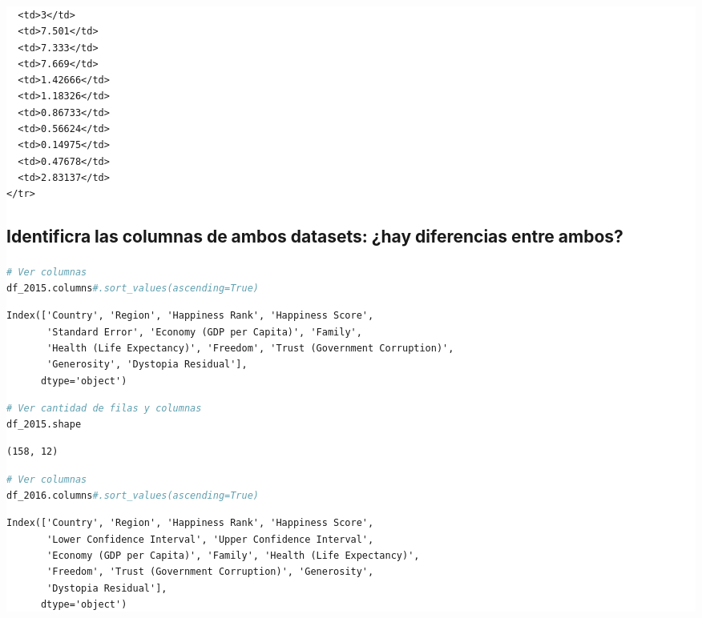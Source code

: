       <td>3</td>
      <td>7.501</td>
      <td>7.333</td>
      <td>7.669</td>
      <td>1.42666</td>
      <td>1.18326</td>
      <td>0.86733</td>
      <td>0.56624</td>
      <td>0.14975</td>
      <td>0.47678</td>
      <td>2.83137</td>
    </tr>
  </tbody>
</table>
</div>



## Identificra las columnas de ambos datasets: ¿hay diferencias entre ambos?



```python
# Ver columnas
df_2015.columns#.sort_values(ascending=True)
```




    Index(['Country', 'Region', 'Happiness Rank', 'Happiness Score',
           'Standard Error', 'Economy (GDP per Capita)', 'Family',
           'Health (Life Expectancy)', 'Freedom', 'Trust (Government Corruption)',
           'Generosity', 'Dystopia Residual'],
          dtype='object')




```python
# Ver cantidad de filas y columnas
df_2015.shape
```




    (158, 12)




```python
# Ver columnas
df_2016.columns#.sort_values(ascending=True)
```




    Index(['Country', 'Region', 'Happiness Rank', 'Happiness Score',
           'Lower Confidence Interval', 'Upper Confidence Interval',
           'Economy (GDP per Capita)', 'Family', 'Health (Life Expectancy)',
           'Freedom', 'Trust (Government Corruption)', 'Generosity',
           'Dystopia Residual'],
          dtype='object')
